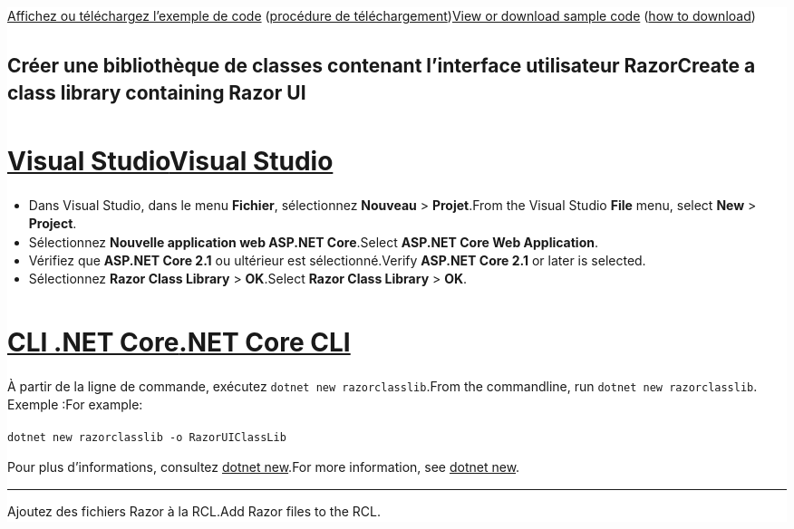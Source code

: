 <span data-ttu-id="a6e23-110">[Affichez ou téléchargez l’exemple de code](https://github.com/aspnet/Docs/tree/master/aspnetcore/mvc/razor-pages/ui-class/samples) ([procédure de téléchargement](xref:tutorials/index#how-to-download-a-sample))</span><span class="sxs-lookup"><span data-stu-id="a6e23-110">[View or download sample code](https://github.com/aspnet/Docs/tree/master/aspnetcore/mvc/razor-pages/ui-class/samples) ([how to download](xref:tutorials/index#how-to-download-a-sample))</span></span>

## <a name="create-a-class-library-containing-razor-ui"></a><span data-ttu-id="a6e23-111">Créer une bibliothèque de classes contenant l’interface utilisateur Razor</span><span class="sxs-lookup"><span data-stu-id="a6e23-111">Create a class library containing Razor UI</span></span>

# <a name="visual-studiotabvisual-studio"></a>[<span data-ttu-id="a6e23-112">Visual Studio</span><span class="sxs-lookup"><span data-stu-id="a6e23-112">Visual Studio</span></span>](#tab/visual-studio)

* <span data-ttu-id="a6e23-113">Dans Visual Studio, dans le menu **Fichier**, sélectionnez **Nouveau** > **Projet**.</span><span class="sxs-lookup"><span data-stu-id="a6e23-113">From the Visual Studio **File** menu, select **New** > **Project**.</span></span>
* <span data-ttu-id="a6e23-114">Sélectionnez **Nouvelle application web ASP.NET Core**.</span><span class="sxs-lookup"><span data-stu-id="a6e23-114">Select **ASP.NET Core Web Application**.</span></span>
* <span data-ttu-id="a6e23-115">Vérifiez que **ASP.NET Core 2.1** ou ultérieur est sélectionné.</span><span class="sxs-lookup"><span data-stu-id="a6e23-115">Verify **ASP.NET Core 2.1** or later is selected.</span></span>
* <span data-ttu-id="a6e23-116">Sélectionnez **Razor Class Library** > **OK**.</span><span class="sxs-lookup"><span data-stu-id="a6e23-116">Select **Razor Class Library** > **OK**.</span></span>

# <a name="net-core-clitabnetcore-cli"></a>[<span data-ttu-id="a6e23-117">CLI .NET Core</span><span class="sxs-lookup"><span data-stu-id="a6e23-117">.NET Core CLI</span></span>](#tab/netcore-cli)

<span data-ttu-id="a6e23-118">À partir de la ligne de commande, exécutez `dotnet new razorclasslib`.</span><span class="sxs-lookup"><span data-stu-id="a6e23-118">From the commandline, run `dotnet new razorclasslib`.</span></span> <span data-ttu-id="a6e23-119">Exemple :</span><span class="sxs-lookup"><span data-stu-id="a6e23-119">For example:</span></span>

``` CLI
dotnet new razorclasslib -o RazorUIClassLib
```

<span data-ttu-id="a6e23-120">Pour plus d’informations, consultez [dotnet new](/dotnet/core/tools/dotnet-new).</span><span class="sxs-lookup"><span data-stu-id="a6e23-120">For more information, see [dotnet new](/dotnet/core/tools/dotnet-new).</span></span>

------
<span data-ttu-id="a6e23-121">Ajoutez des fichiers Razor à la RCL.</span><span class="sxs-lookup"><span data-stu-id="a6e23-121">Add Razor files to the RCL.</span></span>
